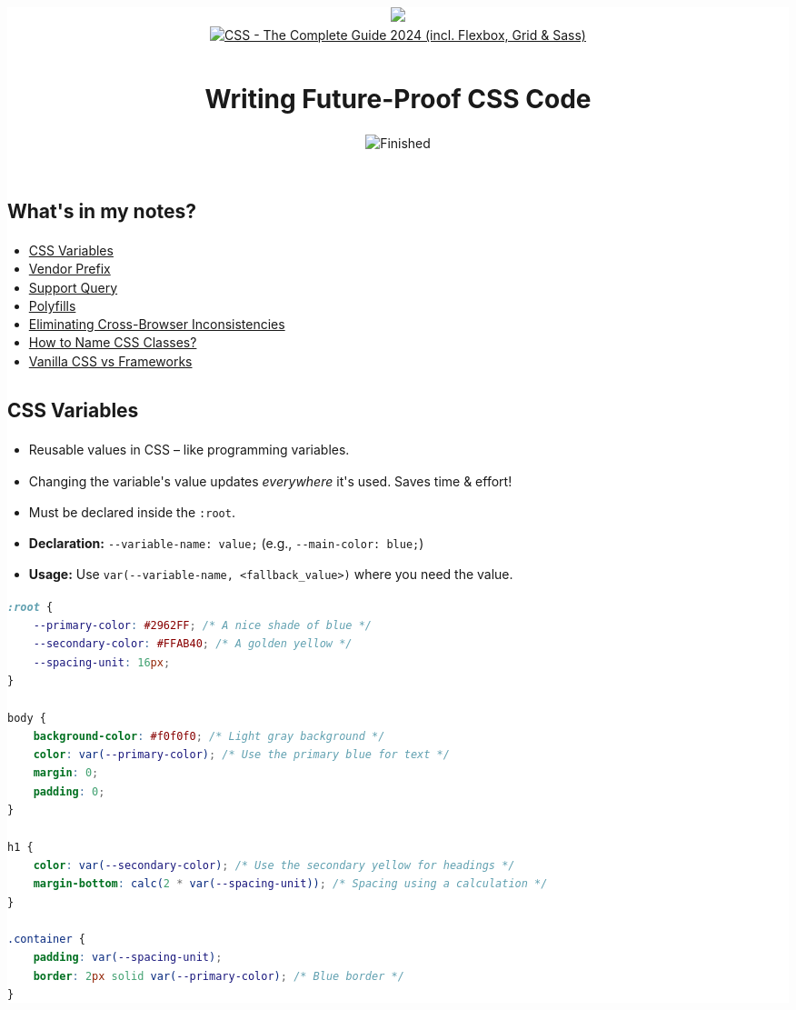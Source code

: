 
<div>
<div id="icon" align="center">
<img src="https://media3.giphy.com/media/v1.Y2lkPTc5MGI3NjExM3ZseHp6MDVnZTRheGNndnJ4eXlmYTI0ZHhidnY0b2R4MnU1enRlbSZlcD12MV9pbnRlcm5hbF9naWZfYnlfaWQmY3Q9cw/JWy2zBSXQ55W5Jh00D/giphy.gif" width="120"/>
</div>
<div id="title" align="center">
<a href="https://www.udemy.com/course/css-the-complete-guide-incl-flexbox-grid-sass/">
<img src="https://img.shields.io/badge/CSS_--_The_Complete_Guide_2024_(incl._Flexbox,_Grid_&amp;_Sass)-white?logo=udemy&style=for-the-badge&color=D2CBCB" alt="CSS - The Complete Guide 2024 (incl. Flexbox, Grid &amp; Sass)" />
</a>
<h1>Writing Future-Proof CSS Code
</h1>
</div>
</div>
<div align="center">
<img src="https://img.shields.io/badge/Finished-2025--02--19-white?labelColor=2A6041&color=B6EFD4" alt="Finished" />
<br />
<br />
</div>

## What's in my notes?

- [CSS Variables](#css-variables)
- [Vendor Prefix](#vendor-prefix)
- [Support Query](#support-query)
- [Polyfills](#polyfills)
- [Eliminating Cross-Browser Inconsistencies](#eliminating-cross-browser-inconsistencies)
- [How to Name CSS Classes?](#how-to-name-css-classes)
- [Vanilla CSS vs Frameworks](#vanilla-css-vs-frameworks)

## CSS Variables

* Reusable values in CSS – like programming variables.

* Changing the variable's value updates *everywhere* it's used. Saves time & effort!

- Must be declared inside the `:root`.

* **Declaration:** `--variable-name: value;` (e.g., `--main-color: blue;`)

* **Usage:** Use `var(--variable-name, <fallback_value>)` where you need the value.

```css
:root {
    --primary-color: #2962FF; /* A nice shade of blue */
    --secondary-color: #FFAB40; /* A golden yellow */
    --spacing-unit: 16px;
}

body {
    background-color: #f0f0f0; /* Light gray background */
    color: var(--primary-color); /* Use the primary blue for text */
    margin: 0;
    padding: 0;
}

h1 {
    color: var(--secondary-color); /* Use the secondary yellow for headings */
    margin-bottom: calc(2 * var(--spacing-unit)); /* Spacing using a calculation */
}

.container {
    padding: var(--spacing-unit);
    border: 2px solid var(--primary-color); /* Blue border */
}
```